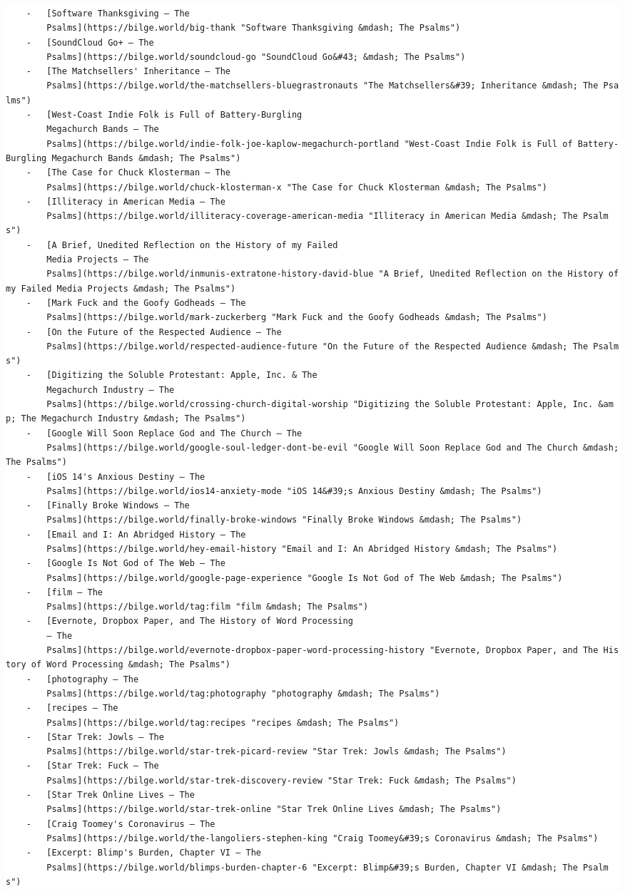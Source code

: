         -   [Software Thanksgiving — The
            Psalms](https://bilge.world/big-thank "Software Thanksgiving &mdash; The Psalms")
        -   [SoundCloud Go+ — The
            Psalms](https://bilge.world/soundcloud-go "SoundCloud Go&#43; &mdash; The Psalms")
        -   [The Matchsellers' Inheritance — The
            Psalms](https://bilge.world/the-matchsellers-bluegrastronauts "The Matchsellers&#39; Inheritance &mdash; The Psalms")
        -   [West-Coast Indie Folk is Full of Battery-Burgling
            Megachurch Bands — The
            Psalms](https://bilge.world/indie-folk-joe-kaplow-megachurch-portland "West-Coast Indie Folk is Full of Battery-Burgling Megachurch Bands &mdash; The Psalms")
        -   [The Case for Chuck Klosterman — The
            Psalms](https://bilge.world/chuck-klosterman-x "The Case for Chuck Klosterman &mdash; The Psalms")
        -   [Illiteracy in American Media — The
            Psalms](https://bilge.world/illiteracy-coverage-american-media "Illiteracy in American Media &mdash; The Psalms")
        -   [A Brief, Unedited Reflection on the History of my Failed
            Media Projects — The
            Psalms](https://bilge.world/inmunis-extratone-history-david-blue "A Brief, Unedited Reflection on the History of my Failed Media Projects &mdash; The Psalms")
        -   [Mark Fuck and the Goofy Godheads — The
            Psalms](https://bilge.world/mark-zuckerberg "Mark Fuck and the Goofy Godheads &mdash; The Psalms")
        -   [On the Future of the Respected Audience — The
            Psalms](https://bilge.world/respected-audience-future "On the Future of the Respected Audience &mdash; The Psalms")
        -   [Digitizing the Soluble Protestant: Apple, Inc. & The
            Megachurch Industry — The
            Psalms](https://bilge.world/crossing-church-digital-worship "Digitizing the Soluble Protestant: Apple, Inc. &amp; The Megachurch Industry &mdash; The Psalms")
        -   [Google Will Soon Replace God and The Church — The
            Psalms](https://bilge.world/google-soul-ledger-dont-be-evil "Google Will Soon Replace God and The Church &mdash; The Psalms")
        -   [iOS 14's Anxious Destiny — The
            Psalms](https://bilge.world/ios14-anxiety-mode "iOS 14&#39;s Anxious Destiny &mdash; The Psalms")
        -   [Finally Broke Windows — The
            Psalms](https://bilge.world/finally-broke-windows "Finally Broke Windows &mdash; The Psalms")
        -   [Email and I: An Abridged History — The
            Psalms](https://bilge.world/hey-email-history "Email and I: An Abridged History &mdash; The Psalms")
        -   [Google Is Not God of The Web — The
            Psalms](https://bilge.world/google-page-experience "Google Is Not God of The Web &mdash; The Psalms")
        -   [film — The
            Psalms](https://bilge.world/tag:film "film &mdash; The Psalms")
        -   [Evernote, Dropbox Paper, and The History of Word Processing
            — The
            Psalms](https://bilge.world/evernote-dropbox-paper-word-processing-history "Evernote, Dropbox Paper, and The History of Word Processing &mdash; The Psalms")
        -   [photography — The
            Psalms](https://bilge.world/tag:photography "photography &mdash; The Psalms")
        -   [recipes — The
            Psalms](https://bilge.world/tag:recipes "recipes &mdash; The Psalms")
        -   [Star Trek: Jowls — The
            Psalms](https://bilge.world/star-trek-picard-review "Star Trek: Jowls &mdash; The Psalms")
        -   [Star Trek: Fuck — The
            Psalms](https://bilge.world/star-trek-discovery-review "Star Trek: Fuck &mdash; The Psalms")
        -   [Star Trek Online Lives — The
            Psalms](https://bilge.world/star-trek-online "Star Trek Online Lives &mdash; The Psalms")
        -   [Craig Toomey's Coronavirus — The
            Psalms](https://bilge.world/the-langoliers-stephen-king "Craig Toomey&#39;s Coronavirus &mdash; The Psalms")
        -   [Excerpt: Blimp's Burden, Chapter VI — The
            Psalms](https://bilge.world/blimps-burden-chapter-6 "Excerpt: Blimp&#39;s Burden, Chapter VI &mdash; The Psalms")